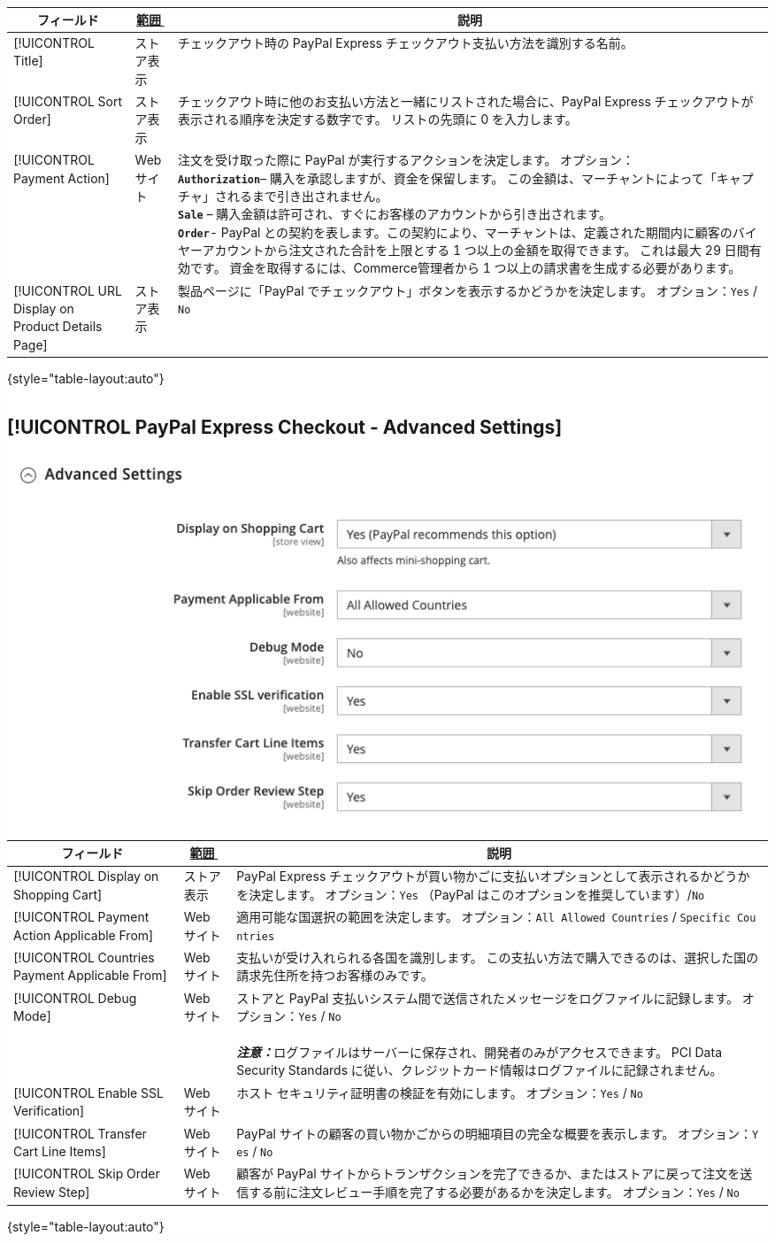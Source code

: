 | フィールド | [&#x200B; 範囲 &#x200B;](../../getting-started/websites-stores-views.md#scope-settings) | 説明 |
|--- |--- |--- |
| [!UICONTROL Title] | ストア表示 | チェックアウト時の PayPal Express チェックアウト支払い方法を識別する名前。 |
| [!UICONTROL Sort Order] | ストア表示 | チェックアウト時に他のお支払い方法と一緒にリストされた場合に、PayPal Express チェックアウトが表示される順序を決定する数字です。 リストの先頭に 0 を入力します。 |
| [!UICONTROL Payment Action] | Web サイト | 注文を受け取った際に PayPal が実行するアクションを決定します。 オプション：<br/>**`Authorization`**– 購入を承認しますが、資金を保留します。 この金額は、マーチャントによって「キャプチャ」されるまで引き出されません。<br/>**`Sale`** – 購入金額は許可され、すぐにお客様のアカウントから引き出されます。 <br/>**`Order`**- PayPal との契約を表します。この契約により、マーチャントは、定義された期間内に顧客のバイヤーアカウントから注文された合計を上限とする 1 つ以上の金額を取得できます。 これは最大 29 日間有効です。 資金を取得するには、Commerce管理者から 1 つ以上の請求書を生成する必要があります。 |
| [!UICONTROL URL Display on Product Details Page] | ストア表示 | 製品ページに「PayPal でチェックアウト」ボタンを表示するかどうかを決定します。 オプション：`Yes` / `No` |

{style="table-layout:auto"}

## [!UICONTROL PayPal Express Checkout - Advanced Settings]

![PayPal Express チェックアウトの詳細設定 &#x200B;](./assets/payment-methods-paypal-payments-pro-express-checkout-advanced-settings.png)

| フィールド | [&#x200B; 範囲 &#x200B;](../../getting-started/websites-stores-views.md#scope-settings) | 説明 |
|--- |--- |--- |
| [!UICONTROL Display on Shopping Cart] | ストア表示 | PayPal Express チェックアウトが買い物かごに支払いオプションとして表示されるかどうかを決定します。 オプション：`Yes` （PayPal はこのオプションを推奨しています）/`No` |
| [!UICONTROL Payment Action Applicable From] | Web サイト | 適用可能な国選択の範囲を決定します。 オプション：`All Allowed Countries` / `Specific Countries` |
| [!UICONTROL Countries Payment Applicable From] | Web サイト | 支払いが受け入れられる各国を識別します。 この支払い方法で購入できるのは、選択した国の請求先住所を持つお客様のみです。 |
| [!UICONTROL Debug Mode] | Web サイト | ストアと PayPal 支払いシステム間で送信されたメッセージをログファイルに記録します。 オプション：`Yes` / `No` <br/><br/>**_注意：_**&#x200B;ログファイルはサーバーに保存され、開発者のみがアクセスできます。 PCI Data Security Standards に従い、クレジットカード情報はログファイルに記録されません。 |
| [!UICONTROL Enable SSL Verification] | Web サイト | ホスト セキュリティ証明書の検証を有効にします。 オプション：`Yes` / `No` |
| [!UICONTROL Transfer Cart Line Items] | Web サイト | PayPal サイトの顧客の買い物かごからの明細項目の完全な概要を表示します。 オプション：`Yes` / `No` |
| [!UICONTROL Skip Order Review Step] | Web サイト | 顧客が PayPal サイトからトランザクションを完了できるか、またはストアに戻って注文を送信する前に注文レビュー手順を完了する必要があるかを決定します。 オプション：`Yes` / `No` |

{style="table-layout:auto"}
